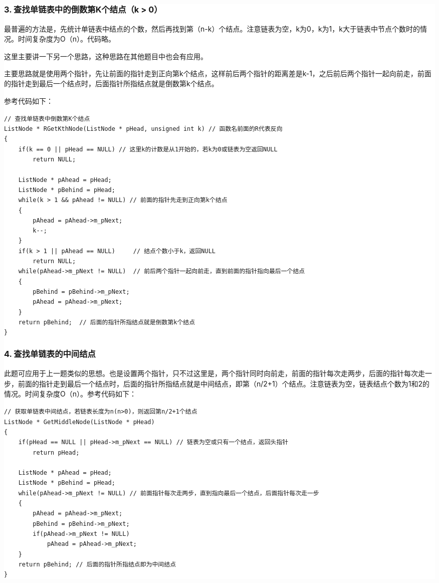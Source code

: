 ### 3. 查找单链表中的倒数第K个结点（k > 0）
最普遍的方法是，先统计单链表中结点的个数，然后再找到第（n-k）个结点。注意链表为空，k为0，k为1，k大于链表中节点个数时的情况。时间复杂度为O（n）。代码略。

这里主要讲一下另一个思路，这种思路在其他题目中也会有应用。

主要思路就是使用两个指针，先让前面的指针走到正向第k个结点，这样前后两个指针的距离差是k-1，之后前后两个指针一起向前走，前面的指针走到最后一个结点时，后面指针所指结点就是倒数第k个结点。

参考代码如下：

```
// 查找单链表中倒数第K个结点
ListNode * RGetKthNode(ListNode * pHead, unsigned int k) // 函数名前面的R代表反向
{
	if(k == 0 || pHead == NULL) // 这里k的计数是从1开始的，若k为0或链表为空返回NULL
		return NULL;

	ListNode * pAhead = pHead;
	ListNode * pBehind = pHead;
	while(k > 1 && pAhead != NULL) // 前面的指针先走到正向第k个结点
	{
		pAhead = pAhead->m_pNext;
		k--;
	}
	if(k > 1 || pAhead == NULL)     // 结点个数小于k，返回NULL
		return NULL;
	while(pAhead->m_pNext != NULL)  // 前后两个指针一起向前走，直到前面的指针指向最后一个结点
	{
		pBehind = pBehind->m_pNext;
		pAhead = pAhead->m_pNext;
	}
	return pBehind;  // 后面的指针所指结点就是倒数第k个结点
}
```

### 4. 查找单链表的中间结点
此题可应用于上一题类似的思想。也是设置两个指针，只不过这里是，两个指针同时向前走，前面的指针每次走两步，后面的指针每次走一步，前面的指针走到最后一个结点时，后面的指针所指结点就是中间结点，即第（n/2+1）个结点。注意链表为空，链表结点个数为1和2的情况。时间复杂度O（n）。参考代码如下：

```
// 获取单链表中间结点，若链表长度为n(n>0)，则返回第n/2+1个结点
ListNode * GetMiddleNode(ListNode * pHead)
{
	if(pHead == NULL || pHead->m_pNext == NULL) // 链表为空或只有一个结点，返回头指针
		return pHead;

	ListNode * pAhead = pHead;
	ListNode * pBehind = pHead;
	while(pAhead->m_pNext != NULL) // 前面指针每次走两步，直到指向最后一个结点，后面指针每次走一步
	{
		pAhead = pAhead->m_pNext;
		pBehind = pBehind->m_pNext;
		if(pAhead->m_pNext != NULL)
			pAhead = pAhead->m_pNext;
	}
	return pBehind; // 后面的指针所指结点即为中间结点
}
```
